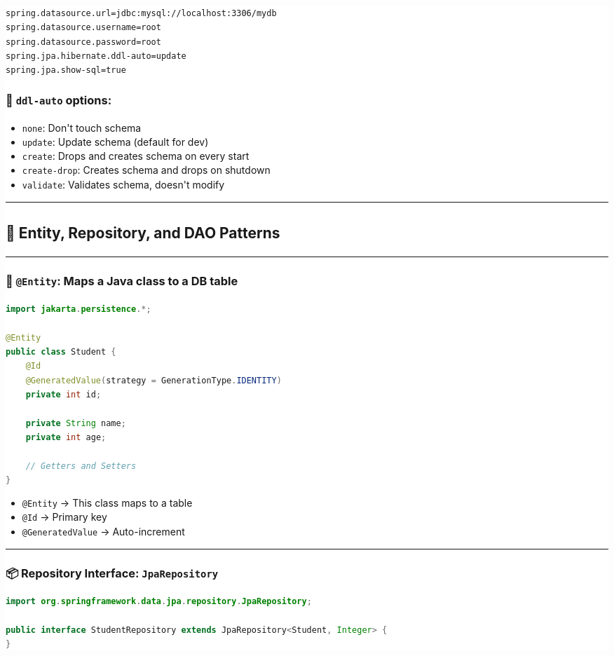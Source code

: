 ```properties
spring.datasource.url=jdbc:mysql://localhost:3306/mydb
spring.datasource.username=root
spring.datasource.password=root
spring.jpa.hibernate.ddl-auto=update
spring.jpa.show-sql=true
```

### 🔁 `ddl-auto` options:

* `none`: Don't touch schema
* `update`: Update schema (default for dev)
* `create`: Drops and creates schema on every start
* `create-drop`: Creates schema and drops on shutdown
* `validate`: Validates schema, doesn't modify

---

## 🧱 Entity, Repository, and DAO Patterns

---

### 🧱 `@Entity`: Maps a Java class to a DB table

```java
import jakarta.persistence.*;

@Entity
public class Student {
    @Id
    @GeneratedValue(strategy = GenerationType.IDENTITY)
    private int id;

    private String name;
    private int age;

    // Getters and Setters
}
```

* `@Entity` → This class maps to a table
* `@Id` → Primary key
* `@GeneratedValue` → Auto-increment

---

### 📦 Repository Interface: `JpaRepository`

```java
import org.springframework.data.jpa.repository.JpaRepository;

public interface StudentRepository extends JpaRepository<Student, Integer> {
}
```
